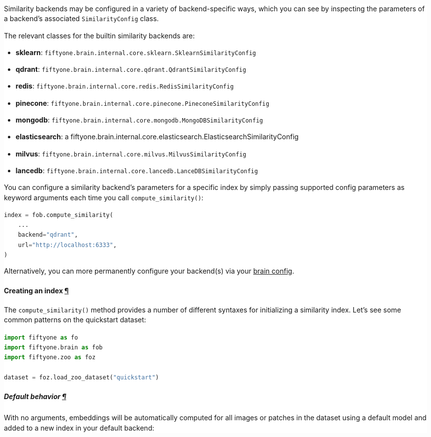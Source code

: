 Similarity backends may be configured in a variety of backend-specific ways,
which you can see by inspecting the parameters of a backend’s associated
`SimilarityConfig` class.

The relevant classes for the builtin similarity backends are:

- **sklearn**: `fiftyone.brain.internal.core.sklearn.SklearnSimilarityConfig`

- **qdrant**: `fiftyone.brain.internal.core.qdrant.QdrantSimilarityConfig`

- **redis**: `fiftyone.brain.internal.core.redis.RedisSimilarityConfig`

- **pinecone**: `fiftyone.brain.internal.core.pinecone.PineconeSimilarityConfig`

- **mongodb**: `fiftyone.brain.internal.core.mongodb.MongoDBSimilarityConfig`

- **elasticsearch**: a fiftyone.brain.internal.core.elasticsearch.ElasticsearchSimilarityConfig

- **milvus**: `fiftyone.brain.internal.core.milvus.MilvusSimilarityConfig`

- **lancedb**: `fiftyone.brain.internal.core.lancedb.LanceDBSimilarityConfig`

You can configure a similarity backend’s parameters for a specific index by
simply passing supported config parameters as keyword arguments each time you
call `compute_similarity()`:

```python
index = fob.compute_similarity(
    ...
    backend="qdrant",
    url="http://localhost:6333",
)

```

Alternatively, you can more permanently configure your backend(s) via your
[brain config](#brain-config).

#### Creating an index [¶](\#creating-an-index "Permalink to this headline")

The `compute_similarity()` method
provides a number of different syntaxes for initializing a similarity index.
Let’s see some common patterns on the quickstart dataset:

```python
import fiftyone as fo
import fiftyone.brain as fob
import fiftyone.zoo as foz

dataset = foz.load_zoo_dataset("quickstart")

```

##### Default behavior [¶](\#default-behavior "Permalink to this headline")

With no arguments, embeddings will be automatically computed for all images or
patches in the dataset using a default model and added to a new index in your
default backend:
